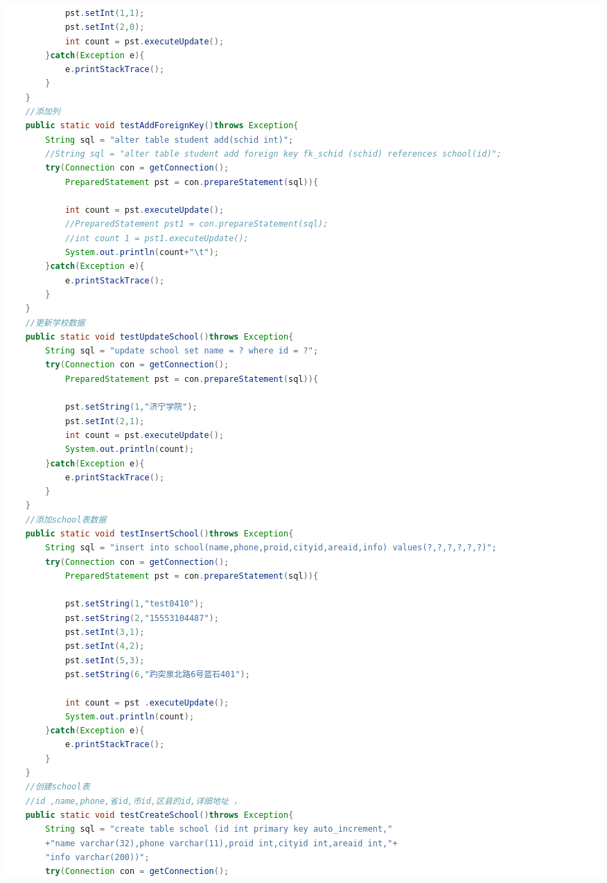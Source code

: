 ```java
			pst.setInt(1,1);
			pst.setInt(2,0);
			int count = pst.executeUpdate();
		}catch(Exception e){
			e.printStackTrace();
		}
	}
	//添加列
	public static void testAddForeignKey()throws Exception{
		String sql = "alter table student add(schid int)";
		//String sql = "alter table student add foreign key fk_schid (schid) references school(id)";
		try(Connection con = getConnection();
			PreparedStatement pst = con.prepareStatement(sql)){

			int count = pst.executeUpdate();
			//PreparedStatement pst1 = con.prepareStatement(sql);
			//int count 1 = pst1.executeUpdate();
			System.out.println(count+"\t");
		}catch(Exception e){
			e.printStackTrace();
		}
	}
	//更新学校数据
	public static void testUpdateSchool()throws Exception{
		String sql = "update school set name = ? where id = ?";
		try(Connection con = getConnection();
			PreparedStatement pst = con.prepareStatement(sql)){

			pst.setString(1,"济宁学院");
			pst.setInt(2,1);
			int count = pst.executeUpdate();
			System.out.println(count);
		}catch(Exception e){
			e.printStackTrace();
		}
	}
	//添加school表数据
	public static void testInsertSchool()throws Exception{
		String sql = "insert into school(name,phone,proid,cityid,areaid,info) values(?,?,?,?,?,?)";
		try(Connection con = getConnection();
			PreparedStatement pst = con.prepareStatement(sql)){

			pst.setString(1,"test0410");
			pst.setString(2,"15553104487");
			pst.setInt(3,1);
			pst.setInt(4,2);
			pst.setInt(5,3);
			pst.setString(6,"趵突泉北路6号蓝石401");

			int count = pst .executeUpdate();
			System.out.println(count);
		}catch(Exception e){
			e.printStackTrace();
		}
	}
	//创建school表
	//id ,name,phone,省id,市id,区县的id,详细地址 ，
	public static void testCreateSchool()throws Exception{
		String sql = "create table school (id int primary key auto_increment,"
		+"name varchar(32),phone varchar(11),proid int,cityid int,areaid int,"+
		"info varchar(200))";
		try(Connection con = getConnection();
```